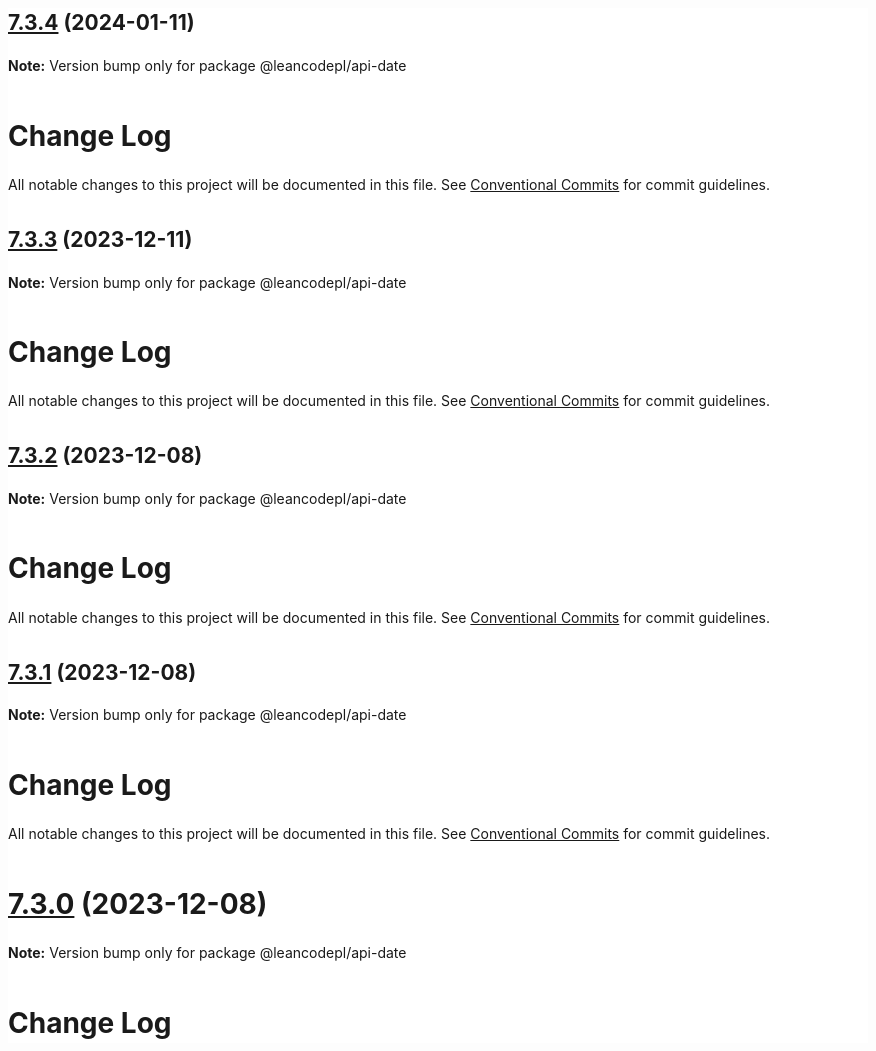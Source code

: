## [7.3.4](https://github.com/leancodepl/js_corelibrary/compare/v7.3.3...v7.3.4) (2024-01-11)

**Note:** Version bump only for package @leancodepl/api-date

# Change Log

All notable changes to this project will be documented in this file. See
[Conventional Commits](https://conventionalcommits.org) for commit guidelines.

## [7.3.3](https://github.com/leancodepl/js_corelibrary/compare/v7.3.2...v7.3.3) (2023-12-11)

**Note:** Version bump only for package @leancodepl/api-date

# Change Log

All notable changes to this project will be documented in this file. See
[Conventional Commits](https://conventionalcommits.org) for commit guidelines.

## [7.3.2](https://github.com/leancodepl/js_corelibrary/compare/v7.3.1...v7.3.2) (2023-12-08)

**Note:** Version bump only for package @leancodepl/api-date

# Change Log

All notable changes to this project will be documented in this file. See
[Conventional Commits](https://conventionalcommits.org) for commit guidelines.

## [7.3.1](https://github.com/leancodepl/js_corelibrary/compare/v7.3.0...v7.3.1) (2023-12-08)

**Note:** Version bump only for package @leancodepl/api-date

# Change Log

All notable changes to this project will be documented in this file. See
[Conventional Commits](https://conventionalcommits.org) for commit guidelines.

# [7.3.0](https://github.com/leancodepl/js_corelibrary/compare/v7.2.4...v7.3.0) (2023-12-08)

**Note:** Version bump only for package @leancodepl/api-date

# Change Log
